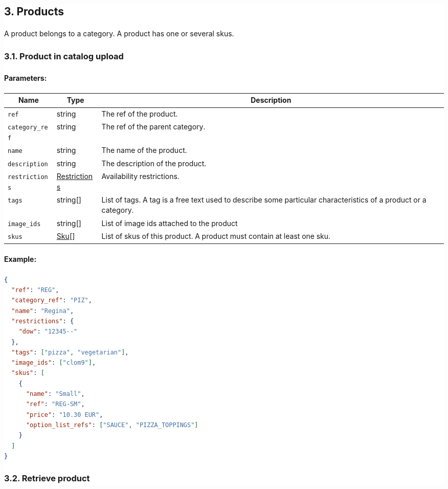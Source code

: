 ## 3. Products

A product belongs to a category. A product has one or several skus.

### 3.1. Product in catalog upload

#### Parameters:

| Name                                     | Type                             | Description                                                                                                     |
| ---------------------------------------- | -------------------------------- | --------------------------------------------------------------------------------------------------------------- |
| `ref` <Label type="optional" />          | string                           | The ref of the product.                                                                                         |
| `category_ref`                           | string                           | The ref of the parent category.                                                                                 |
| `name`                                   | string                           | The name of the product.                                                                                        |
| `description` <Label type="optional" />  | string                           | The description of the product.                                                                                 |
| `restrictions` <Label type="optional" /> | [Restrictions](#10-restrictions) | Availability restrictions.                                                                                      |
| `tags` <Label type="optional" />         | string[]                         | List of tags. A tag is a free text used to describe some particular characteristics of a product or a category. |
| `image_ids` <Label type="optional" />    | string[]                         | List of image ids attached to the product                                                                       |
| `skus`                                   | [Sku](#4-skus)[]                 | List of skus of this product. A product must contain at least one sku.                                          |

#### Example:

```json
{
  "ref": "REG",
  "category_ref": "PIZ",
  "name": "Regina",
  "restrictions": {
    "dow": "12345--"
  },
  "tags": ["pizza", "vegetarian"],
  "image_ids": ["clom9"],
  "skus": [
    {
      "name": "Small",
      "ref": "REG-SM",
      "price": "10.30 EUR",
      "option_list_refs": ["SAUCE", "PIZZA_TOPPINGS"]
    }
  ]
}
```

### 3.2. Retrieve product

<CallSummaryTable
  endpoint="GET /catalogs/:catalog_id/products/:id"
  accessLevel="location, account"
/>
